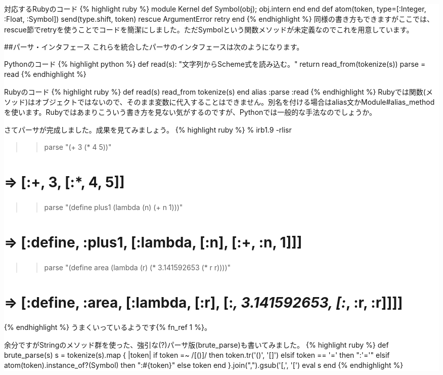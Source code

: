 対応するRubyのコード
{% highlight ruby %}
module Kernel
  def Symbol(obj); obj.intern end
end
def atom(token, type=[:Integer, :Float, :Symbol])
  send(type.shift, token)
rescue ArgumentError
  retry
end
{% endhighlight %}
同様の書き方もできますがここでは、rescue節でretryを使うことでコードを簡潔にしました。ただSymbolという関数メソッドが未定義なのでこれを用意しています。

##パーサ・インタフェース
これらを統合したパーサのインタフェースは次のようになります。

Pythonのコード
{% highlight python %}
def read(s):
    "文字列からScheme式を読み込む。"
    return read_from(tokenize(s))
parse = read
{% endhighlight %}

Rubyのコード
{% highlight ruby %}
def read(s)
  read_from tokenize(s)
end
alias :parse :read
{% endhighlight %}
Rubyでは関数(メソッド)はオブジェクトではないので、そのまま変数に代入することはできません。別名を付ける場合はalias文かModule#alias_methodを使います。Rubyではあまりこういう書き方を見ない気がするのですが、Pythonでは一般的な手法なのでしょうか。

さてパーサが完成しました。成果を見てみましょう。
{% highlight ruby %}
% irb1.9 -rlisr
>> parse "(+ 3 (* 4 5))"
  # => [:+, 3, [:*, 4, 5]]
>> parse "(define plus1 (lambda (n) (+ n 1)))"
  # => [:define, :plus1, [:lambda, [:n], [:+, :n, 1]]]
>> parse "(define area (lambda (r) (* 3.141592653 (* r r))))"
  # => [:define, :area, [:lambda, [:r], [:*, 3.141592653, [:*, :r, :r]]]]
{% endhighlight %}
うまくいっているようです{% fn_ref 1 %}。

余分ですがStringのメソッド群を使った、強引な(?)パーサ版(brute_parse)も書いてみました。
{% highlight ruby %}
def brute_parse(s)
  s = tokenize(s).map { |token| 
        if token =~ /[()]/ then token.tr('()', '[]')
        elsif token == '=' then ":'='"
        elsif atom(token).instance_of?(Symbol) then ":#{token}"
        else  token
        end
       }.join(",").gsub('[,', '[')
  eval s
end
{% endhighlight %}